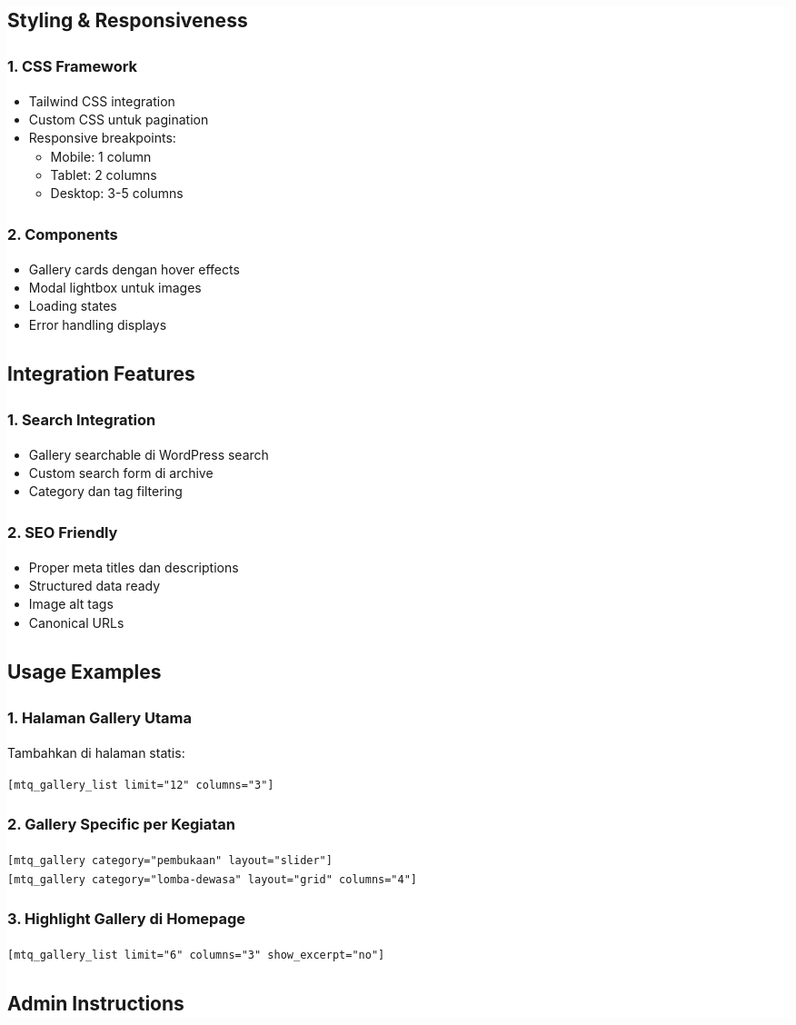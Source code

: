 ## Styling & Responsiveness

### 1. CSS Framework
- Tailwind CSS integration
- Custom CSS untuk pagination
- Responsive breakpoints:
  - Mobile: 1 column
  - Tablet: 2 columns
  - Desktop: 3-5 columns

### 2. Components
- Gallery cards dengan hover effects
- Modal lightbox untuk images
- Loading states
- Error handling displays

## Integration Features

### 1. Search Integration
- Gallery searchable di WordPress search
- Custom search form di archive
- Category dan tag filtering

### 2. SEO Friendly
- Proper meta titles dan descriptions
- Structured data ready
- Image alt tags
- Canonical URLs

## Usage Examples

### 1. Halaman Gallery Utama
Tambahkan di halaman statis:
```
[mtq_gallery_list limit="12" columns="3"]
```

### 2. Gallery Specific per Kegiatan
```
[mtq_gallery category="pembukaan" layout="slider"]
[mtq_gallery category="lomba-dewasa" layout="grid" columns="4"]
```

### 3. Highlight Gallery di Homepage
```
[mtq_gallery_list limit="6" columns="3" show_excerpt="no"]
```

## Admin Instructions
